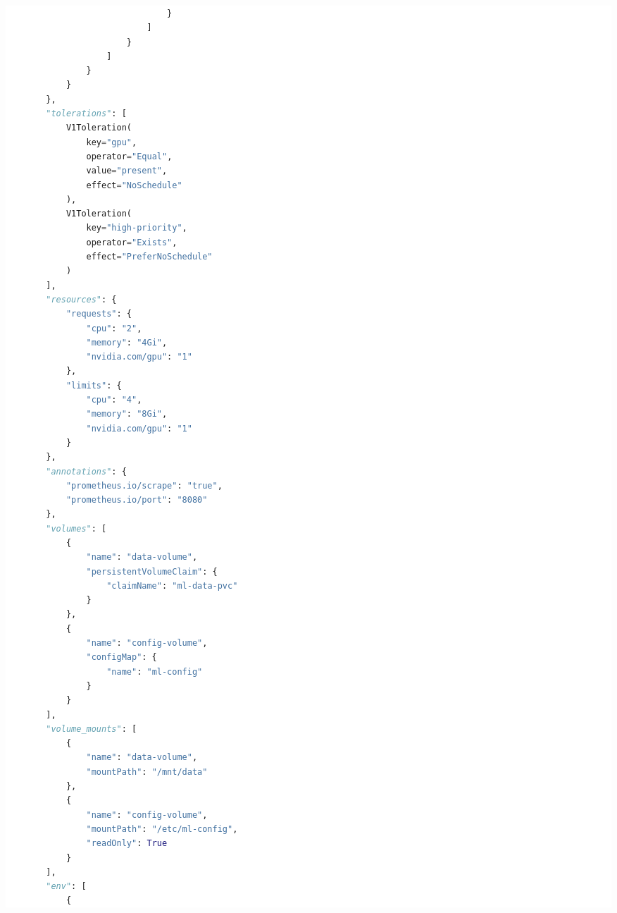 ```python
                                }
                            ]
                        }
                    ]
                }
            }
        },
        "tolerations": [
            V1Toleration(
                key="gpu",
                operator="Equal",
                value="present",
                effect="NoSchedule"
            ),
            V1Toleration(
                key="high-priority",
                operator="Exists",
                effect="PreferNoSchedule"
            )
        ],
        "resources": {
            "requests": {
                "cpu": "2",
                "memory": "4Gi",
                "nvidia.com/gpu": "1"
            },
            "limits": {
                "cpu": "4",
                "memory": "8Gi",
                "nvidia.com/gpu": "1"
            }
        },
        "annotations": {
            "prometheus.io/scrape": "true",
            "prometheus.io/port": "8080"
        },
        "volumes": [
            {
                "name": "data-volume",
                "persistentVolumeClaim": {
                    "claimName": "ml-data-pvc"
                }
            },
            {
                "name": "config-volume",
                "configMap": {
                    "name": "ml-config"
                }
            }
        ],
        "volume_mounts": [
            {
                "name": "data-volume",
                "mountPath": "/mnt/data"
            },
            {
                "name": "config-volume",
                "mountPath": "/etc/ml-config",
                "readOnly": True
            }
        ],
        "env": [
            {
```